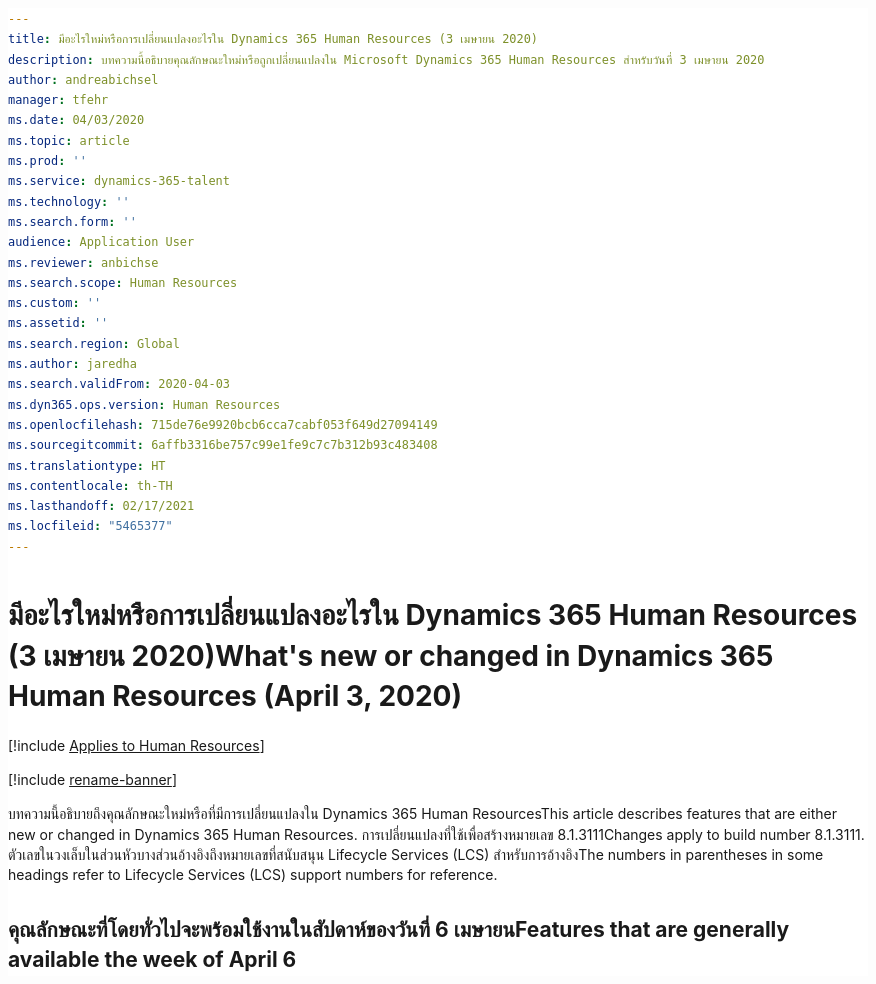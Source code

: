 ```yaml
---
title: มีอะไรใหม่หรือการเปลี่ยนแปลงอะไรใน Dynamics 365 Human Resources (3 เมษายน 2020)
description: บทความนี้อธิบายคุณลักษณะใหม่หรือถูกเปลี่ยนแปลงใน Microsoft Dynamics 365 Human Resources สำหรับวันที่ 3 เมษายน 2020
author: andreabichsel
manager: tfehr
ms.date: 04/03/2020
ms.topic: article
ms.prod: ''
ms.service: dynamics-365-talent
ms.technology: ''
ms.search.form: ''
audience: Application User
ms.reviewer: anbichse
ms.search.scope: Human Resources
ms.custom: ''
ms.assetid: ''
ms.search.region: Global
ms.author: jaredha
ms.search.validFrom: 2020-04-03
ms.dyn365.ops.version: Human Resources
ms.openlocfilehash: 715de76e9920bcb6cca7cabf053f649d27094149
ms.sourcegitcommit: 6affb3316be757c99e1fe9c7c7b312b93c483408
ms.translationtype: HT
ms.contentlocale: th-TH
ms.lasthandoff: 02/17/2021
ms.locfileid: "5465377"
---
```

# <a name="whats-new-or-changed-in-dynamics-365-human-resources-april-3-2020"></a><span data-ttu-id="9273f-103">มีอะไรใหม่หรือการเปลี่ยนแปลงอะไรใน Dynamics 365 Human Resources (3 เมษายน 2020)</span><span class="sxs-lookup"><span data-stu-id="9273f-103">What's new or changed in Dynamics 365 Human Resources (April 3, 2020)</span></span>

[!include [Applies to Human Resources](../includes/applies-to-hr.md)]

[!include [rename-banner](~/includes/cc-data-platform-banner.md)]

<span data-ttu-id="9273f-104">บทความนี้อธิบายถึงคุณลักษณะใหม่หรือที่มีการเปลี่ยนแปลงใน Dynamics 365 Human Resources</span><span class="sxs-lookup"><span data-stu-id="9273f-104">This article describes features that are either new or changed in Dynamics 365 Human Resources.</span></span> <span data-ttu-id="9273f-105">การเปลี่ยนแปลงที่ใช้เพื่อสร้างหมายเลข 8.1.3111</span><span class="sxs-lookup"><span data-stu-id="9273f-105">Changes apply to build number 8.1.3111.</span></span> <span data-ttu-id="9273f-106">ตัวเลขในวงเล็บในส่วนหัวบางส่วนอ้างอิงถึงหมายเลขที่สนับสนุน Lifecycle Services (LCS) สำหรับการอ้างอิง</span><span class="sxs-lookup"><span data-stu-id="9273f-106">The numbers in parentheses in some headings refer to Lifecycle Services (LCS) support numbers for reference.</span></span>

## <a name="features-that-are-generally-available-the-week-of-april-6"></a><span data-ttu-id="9273f-107">คุณลักษณะที่โดยทั่วไปจะพร้อมใช้งานในสัปดาห์ของวันที่ 6 เมษายน</span><span class="sxs-lookup"><span data-stu-id="9273f-107">Features that are generally available the week of April 6</span></span>
